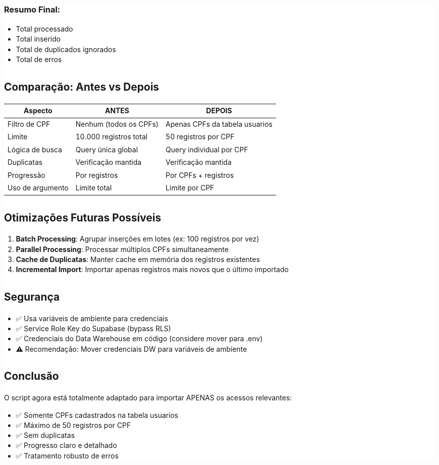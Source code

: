 ### Resumo Final:
- Total processado
- Total inserido
- Total de duplicados ignorados
- Total de erros

## Comparação: Antes vs Depois

| Aspecto | ANTES | DEPOIS |
|---------|-------|--------|
| Filtro de CPF | Nenhum (todos os CPFs) | Apenas CPFs da tabela usuarios |
| Limite | 10.000 registros total | 50 registros por CPF |
| Lógica de busca | Query única global | Query individual por CPF |
| Duplicatas | Verificação mantida | Verificação mantida |
| Progressão | Por registros | Por CPFs + registros |
| Uso de argumento | Limite total | Limite por CPF |

## Otimizações Futuras Possíveis

1. **Batch Processing**: Agrupar inserções em lotes (ex: 100 registros por vez)
2. **Parallel Processing**: Processar múltiplos CPFs simultaneamente
3. **Cache de Duplicatas**: Manter cache em memória dos registros existentes
4. **Incremental Import**: Importar apenas registros mais novos que o último importado

## Segurança

- ✅ Usa variáveis de ambiente para credenciais
- ✅ Service Role Key do Supabase (bypass RLS)
- ✅ Credenciais do Data Warehouse em código (considere mover para .env)
- ⚠️ Recomendação: Mover credenciais DW para variáveis de ambiente

## Conclusão

O script agora está totalmente adaptado para importar APENAS os acessos relevantes:
- ✅ Somente CPFs cadastrados na tabela usuarios
- ✅ Máximo de 50 registros por CPF
- ✅ Sem duplicatas
- ✅ Progresso claro e detalhado
- ✅ Tratamento robusto de erros
